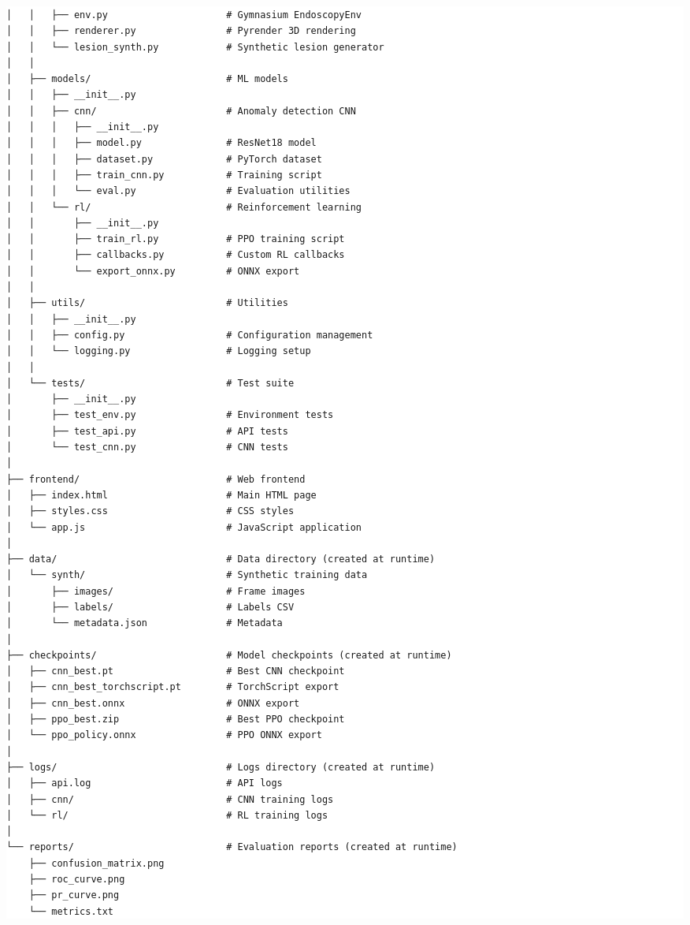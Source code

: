 ```
│   │   ├── env.py                     # Gymnasium EndoscopyEnv
│   │   ├── renderer.py                # Pyrender 3D rendering
│   │   └── lesion_synth.py            # Synthetic lesion generator
│   │
│   ├── models/                        # ML models
│   │   ├── __init__.py
│   │   ├── cnn/                       # Anomaly detection CNN
│   │   │   ├── __init__.py
│   │   │   ├── model.py               # ResNet18 model
│   │   │   ├── dataset.py             # PyTorch dataset
│   │   │   ├── train_cnn.py           # Training script
│   │   │   └── eval.py                # Evaluation utilities
│   │   └── rl/                        # Reinforcement learning
│   │       ├── __init__.py
│   │       ├── train_rl.py            # PPO training script
│   │       ├── callbacks.py           # Custom RL callbacks
│   │       └── export_onnx.py         # ONNX export
│   │
│   ├── utils/                         # Utilities
│   │   ├── __init__.py
│   │   ├── config.py                  # Configuration management
│   │   └── logging.py                 # Logging setup
│   │
│   └── tests/                         # Test suite
│       ├── __init__.py
│       ├── test_env.py                # Environment tests
│       ├── test_api.py                # API tests
│       └── test_cnn.py                # CNN tests
│
├── frontend/                          # Web frontend
│   ├── index.html                     # Main HTML page
│   ├── styles.css                     # CSS styles
│   └── app.js                         # JavaScript application
│
├── data/                              # Data directory (created at runtime)
│   └── synth/                         # Synthetic training data
│       ├── images/                    # Frame images
│       ├── labels/                    # Labels CSV
│       └── metadata.json              # Metadata
│
├── checkpoints/                       # Model checkpoints (created at runtime)
│   ├── cnn_best.pt                    # Best CNN checkpoint
│   ├── cnn_best_torchscript.pt        # TorchScript export
│   ├── cnn_best.onnx                  # ONNX export
│   ├── ppo_best.zip                   # Best PPO checkpoint
│   └── ppo_policy.onnx                # PPO ONNX export
│
├── logs/                              # Logs directory (created at runtime)
│   ├── api.log                        # API logs
│   ├── cnn/                           # CNN training logs
│   └── rl/                            # RL training logs
│
└── reports/                           # Evaluation reports (created at runtime)
    ├── confusion_matrix.png
    ├── roc_curve.png
    ├── pr_curve.png
    └── metrics.txt
```
